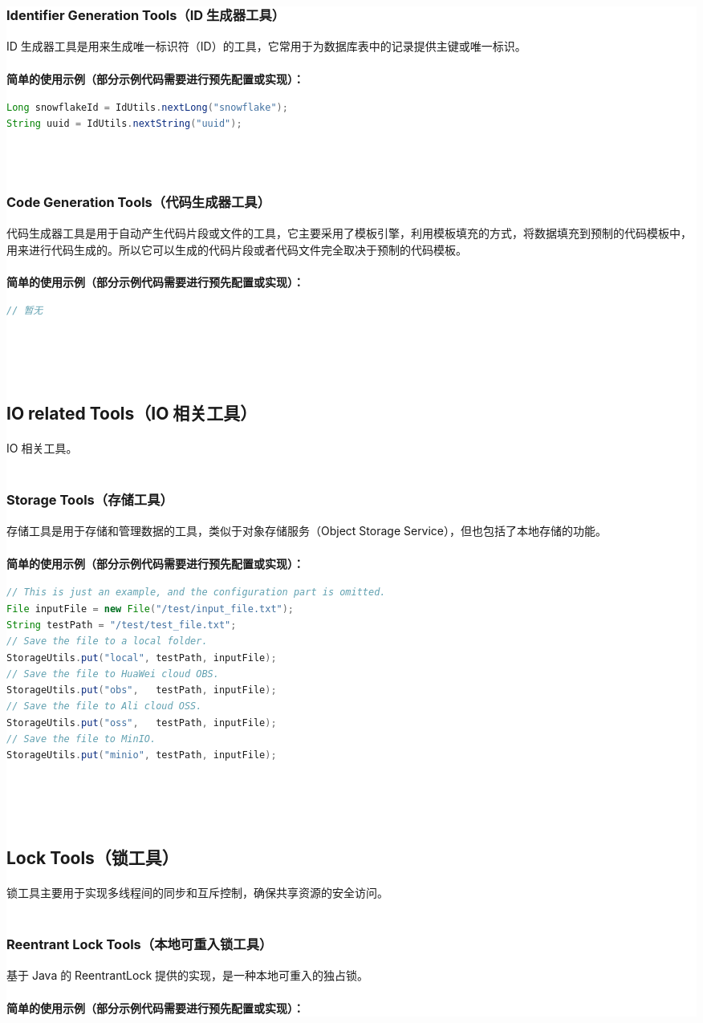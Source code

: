 ### Identifier Generation Tools（ID 生成器工具）
ID 生成器工具是用来生成唯一标识符（ID）的工具，它常用于为数据库表中的记录提供主键或唯一标识。<br />
<br />
**简单的使用示例（部分示例代码需要进行预先配置或实现）：**

```java
Long snowflakeId = IdUtils.nextLong("snowflake");
String uuid = IdUtils.nextString("uuid");
```

<br /><br />

### Code Generation Tools（代码生成器工具）
代码生成器工具是用于自动产生代码片段或文件的工具，它主要采用了模板引擎，利用模板填充的方式，将数据填充到预制的代码模板中，用来进行代码生成的。所以它可以生成的代码片段或者代码文件完全取决于预制的代码模板。<br />
<br />
**简单的使用示例（部分示例代码需要进行预先配置或实现）：**

```java
// 暂无
```
<br /><br /><br />


## IO related Tools（IO 相关工具）
IO 相关工具。<br /><br />

### Storage Tools（存储工具）
存储工具是用于存储和管理数据的工具，类似于对象存储服务（Object Storage Service），但也包括了本地存储的功能。<br />
<br />
**简单的使用示例（部分示例代码需要进行预先配置或实现）：**

```java
// This is just an example, and the configuration part is omitted.
File inputFile = new File("/test/input_file.txt");
String testPath = "/test/test_file.txt";
// Save the file to a local folder.
StorageUtils.put("local", testPath, inputFile);
// Save the file to HuaWei cloud OBS.
StorageUtils.put("obs",   testPath, inputFile);
// Save the file to Ali cloud OSS.
StorageUtils.put("oss",   testPath, inputFile);
// Save the file to MinIO.
StorageUtils.put("minio", testPath, inputFile);
```

<br /><br /><br />


## Lock Tools（锁工具）
锁工具主要用于实现多线程间的同步和互斥控制，确保共享资源的安全访问。<br /><br />

### Reentrant Lock Tools（本地可重入锁工具）
基于 Java 的 ReentrantLock 提供的实现，是一种本地可重入的独占锁。<br />
<br />
**简单的使用示例（部分示例代码需要进行预先配置或实现）：**
